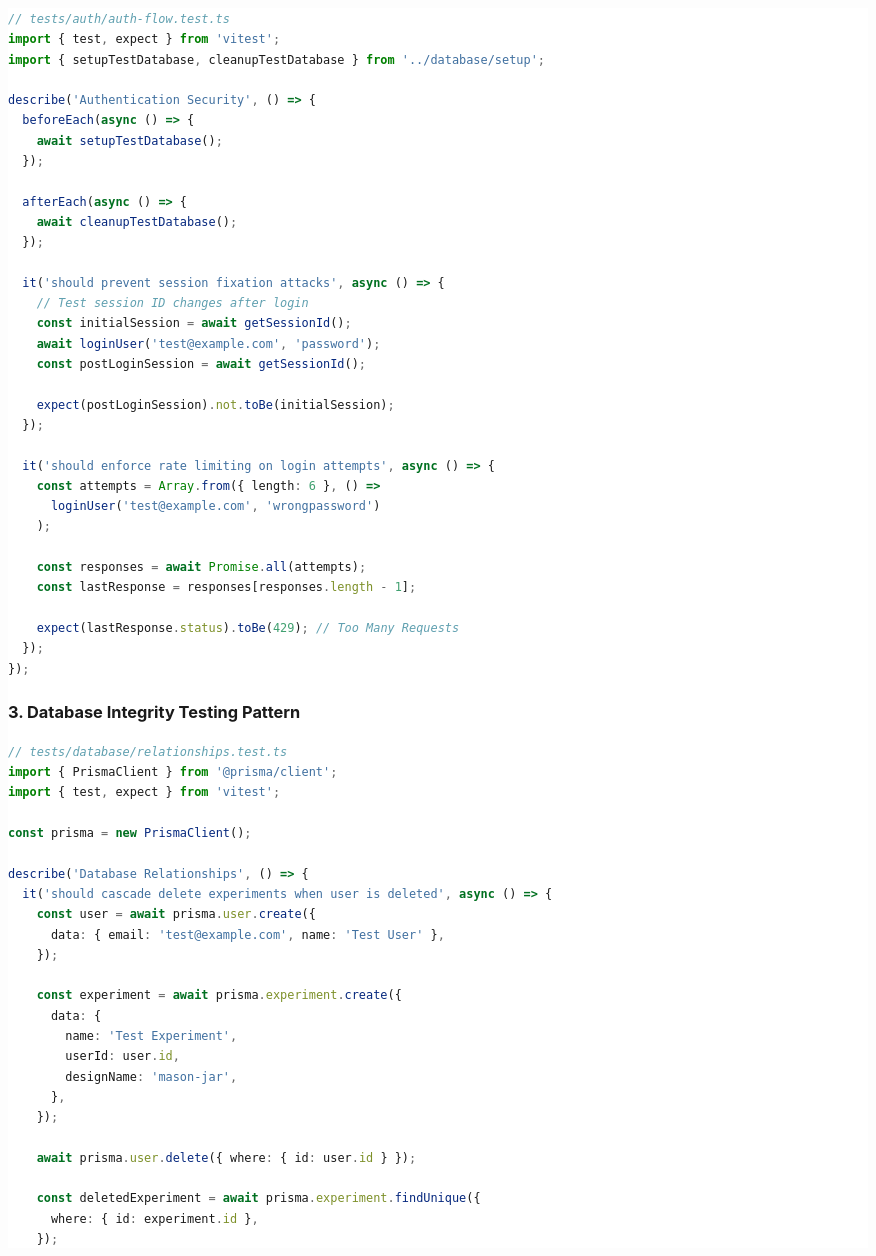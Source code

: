 ```typescript
// tests/auth/auth-flow.test.ts
import { test, expect } from 'vitest';
import { setupTestDatabase, cleanupTestDatabase } from '../database/setup';

describe('Authentication Security', () => {
  beforeEach(async () => {
    await setupTestDatabase();
  });

  afterEach(async () => {
    await cleanupTestDatabase();
  });

  it('should prevent session fixation attacks', async () => {
    // Test session ID changes after login
    const initialSession = await getSessionId();
    await loginUser('test@example.com', 'password');
    const postLoginSession = await getSessionId();

    expect(postLoginSession).not.toBe(initialSession);
  });

  it('should enforce rate limiting on login attempts', async () => {
    const attempts = Array.from({ length: 6 }, () =>
      loginUser('test@example.com', 'wrongpassword')
    );

    const responses = await Promise.all(attempts);
    const lastResponse = responses[responses.length - 1];

    expect(lastResponse.status).toBe(429); // Too Many Requests
  });
});
```

### 3. Database Integrity Testing Pattern

```typescript
// tests/database/relationships.test.ts
import { PrismaClient } from '@prisma/client';
import { test, expect } from 'vitest';

const prisma = new PrismaClient();

describe('Database Relationships', () => {
  it('should cascade delete experiments when user is deleted', async () => {
    const user = await prisma.user.create({
      data: { email: 'test@example.com', name: 'Test User' },
    });

    const experiment = await prisma.experiment.create({
      data: {
        name: 'Test Experiment',
        userId: user.id,
        designName: 'mason-jar',
      },
    });

    await prisma.user.delete({ where: { id: user.id } });

    const deletedExperiment = await prisma.experiment.findUnique({
      where: { id: experiment.id },
    });
```